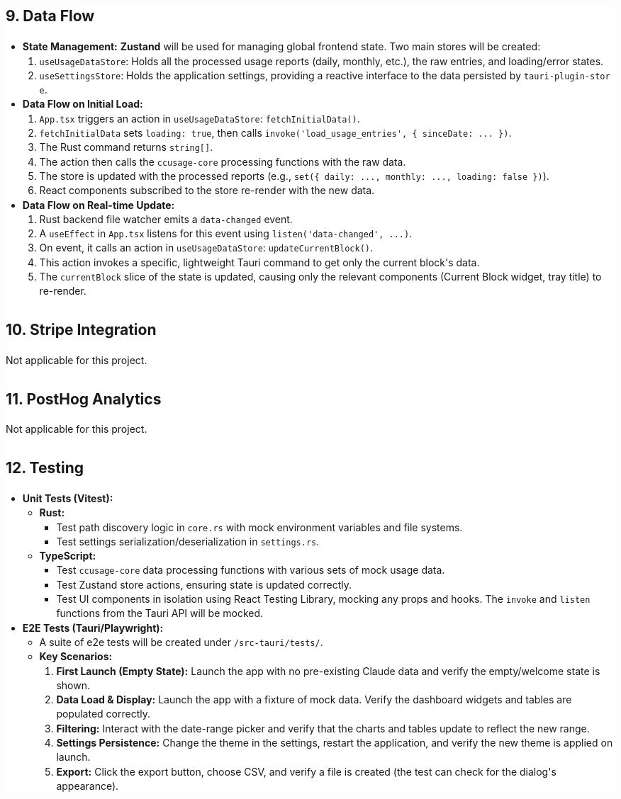 ## 9. Data Flow

*   **State Management:** **Zustand** will be used for managing global frontend state. Two main stores will be created:
    1.  `useUsageDataStore`: Holds all the processed usage reports (daily, monthly, etc.), the raw entries, and loading/error states.
    2.  `useSettingsStore`: Holds the application settings, providing a reactive interface to the data persisted by `tauri-plugin-store`.
*   **Data Flow on Initial Load:**
    1.  `App.tsx` triggers an action in `useUsageDataStore`: `fetchInitialData()`.
    2.  `fetchInitialData` sets `loading: true`, then calls `invoke('load_usage_entries', { sinceDate: ... })`.
    3.  The Rust command returns `string[]`.
    4.  The action then calls the `ccusage-core` processing functions with the raw data.
    5.  The store is updated with the processed reports (e.g., `set({ daily: ..., monthly: ..., loading: false })`).
    6.  React components subscribed to the store re-render with the new data.
*   **Data Flow on Real-time Update:**
    1.  Rust backend file watcher emits a `data-changed` event.
    2.  A `useEffect` in `App.tsx` listens for this event using `listen('data-changed', ...)`.
    3.  On event, it calls an action in `useUsageDataStore`: `updateCurrentBlock()`.
    4.  This action invokes a specific, lightweight Tauri command to get only the current block's data.
    5.  The `currentBlock` slice of the state is updated, causing only the relevant components (Current Block widget, tray title) to re-render.

## 10. Stripe Integration

Not applicable for this project.

## 11. PostHog Analytics

Not applicable for this project.

## 12. Testing

*   **Unit Tests (Vitest):**
    *   **Rust:**
        *   Test path discovery logic in `core.rs` with mock environment variables and file systems.
        *   Test settings serialization/deserialization in `settings.rs`.
    *   **TypeScript:**
        *   Test `ccusage-core` data processing functions with various sets of mock usage data.
        *   Test Zustand store actions, ensuring state is updated correctly.
        *   Test UI components in isolation using React Testing Library, mocking any props and hooks. The `invoke` and `listen` functions from the Tauri API will be mocked.
*   **E2E Tests (Tauri/Playwright):**
    *   A suite of e2e tests will be created under `/src-tauri/tests/`.
    *   **Key Scenarios:**
        1.  **First Launch (Empty State):** Launch the app with no pre-existing Claude data and verify the empty/welcome state is shown.
        2.  **Data Load & Display:** Launch the app with a fixture of mock data. Verify the dashboard widgets and tables are populated correctly.
        3.  **Filtering:** Interact with the date-range picker and verify that the charts and tables update to reflect the new range.
        4.  **Settings Persistence:** Change the theme in the settings, restart the application, and verify the new theme is applied on launch.
        5.  **Export:** Click the export button, choose CSV, and verify a file is created (the test can check for the dialog's appearance).